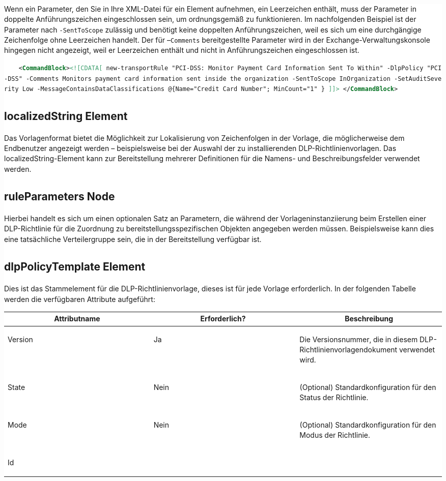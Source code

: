 Wenn ein Parameter, den Sie in Ihre XML-Datei für ein Element aufnehmen, ein Leerzeichen enthält, muss der Parameter in doppelte Anführungszeichen eingeschlossen sein, um ordnungsgemäß zu funktionieren. Im nachfolgenden Beispiel ist der Parameter nach `-SentToScope` zulässig und benötigt keine doppelten Anführungszeichen, weil es sich um eine durchgängige Zeichenfolge ohne Leerzeichen handelt. Der für –`Comments` bereitgestellte Parameter wird in der Exchange-Verwaltungskonsole hingegen nicht angezeigt, weil er Leerzeichen enthält und nicht in Anführungszeichen eingeschlossen ist.

```XML
    <CommandBlock><![CDATA[ new-transportRule "PCI-DSS: Monitor Payment Card Information Sent To Within" -DlpPolicy "PCI-DSS" -Comments Monitors payment card information sent inside the organization -SentToScope InOrganization -SetAuditSeverity Low -MessageContainsDataClassifications @{Name="Credit Card Number"; MinCount="1" } ]]> </CommandBlock>
```

## localizedString Element

Das Vorlagenformat bietet die Möglichkeit zur Lokalisierung von Zeichenfolgen in der Vorlage, die möglicherweise dem Endbenutzer angezeigt werden – beispielsweise bei der Auswahl der zu installierenden DLP-Richtlinienvorlagen. Das localizedString-Element kann zur Bereitstellung mehrerer Definitionen für die Namens- und Beschreibungsfelder verwendet werden.

## ruleParameters Node

Hierbei handelt es sich um einen optionalen Satz an Parametern, die während der Vorlageninstanziierung beim Erstellen einer DLP-Richtlinie für die Zuordnung zu bereitstellungsspezifischen Objekten angegeben werden müssen. Beispielsweise kann dies eine tatsächliche Verteilergruppe sein, die in der Bereitstellung verfügbar ist.

## dlpPolicyTemplate Element

Dies ist das Stammelement für die DLP-Richtlinienvorlage, dieses ist für jede Vorlage erforderlich. In der folgenden Tabelle werden die verfügbaren Attribute aufgeführt:


<table>
<colgroup>
<col style="width: 33%" />
<col style="width: 33%" />
<col style="width: 33%" />
</colgroup>
<thead>
<tr class="header">
<th>Attributname</th>
<th>Erforderlich?</th>
<th>Beschreibung</th>
</tr>
</thead>
<tbody>
<tr class="odd">
<td><p>Version</p></td>
<td><p>Ja</p></td>
<td><p>Die Versionsnummer, die in diesem DLP-Richtlinienvorlagendokument verwendet wird.</p></td>
</tr>
<tr class="even">
<td><p>State</p></td>
<td><p>Nein</p></td>
<td><p>(Optional) Standardkonfiguration für den Status der Richtlinie.</p></td>
</tr>
<tr class="odd">
<td><p>Mode</p></td>
<td><p>Nein</p></td>
<td><p>(Optional) Standardkonfiguration für den Modus der Richtlinie.</p></td>
</tr>
<tr class="even">
<td><p>Id</p></td>